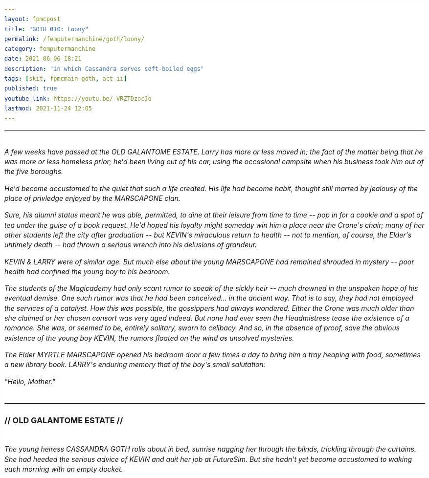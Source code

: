 ```yaml
---
layout: fpmcpost
title: "GOTH 010: Loony"
permalink: /femputermanchine/goth/loony/
category: femputermanchine
date: 2021-06-06 18:21
description: "in which Cassandra serves soft-boiled eggs"
tags: [skit, fpmcmain-goth, act-ii]
published: true
youtube_link: https://youtu.be/-VRZTDzocJo
lastmod: 2021-11-24 12:05
---
```

[//]: # ( 06/06/21  -added)
[//]: # ( 10/13/21  -youtubelink added)
[//]: # ( 11/04/21  -title added)
[//]: # ( 11/24/21  -going with Galantome)

*****
<br><i>A few weeks have passed at the OLD GALANTOME ESTATE. Larry has more or less moved in; the fact of the matter being that he was more or less homeless prior; he'd been living out of his car, using the occasional campsite when his business took him out of the five boroughs.</i>

<i>He'd become accustomed to the quiet that such a life created. His life had become habit, thought still marred by jealousy of the place of privledge enjoyed by the MARSCAPONE clan.</i>

<i>Sure, his alumni status meant he was able, permitted, to dine at their leisure from time to time -- pop in for a cookie and a spot of tea under the guise of a book request. He'd hoped his loyalty might someday win him a place near the Crone's chair; many of her other students left the city after graduation -- but KEVIN's miraculous return to health -- not to mention, of course, the Elder's untimely death -- had thrown a serious wrench into his delusions of grandeur.</i>

<i>KEVIN & LARRY were of similar age. But much else about the young MARSCAPONE had remained shrouded in mystery -- poor health had confined the young boy to his bedroom.</i>

<i>The students of the Magicademy had only scant rumor to speak of the sickly heir -- much drowned in the unspoken hope of his eventual demise. One such rumor was that he had been conceived... in the ancient way. That is to say, they had not employed the services of a catalyst. How this was possible, the gossippers had always wondered. Either the Crone was much older than she claimed or her chosen consort was very aged indeed. But none had ever seen the Headmistress tease the existence of a romance. She was, or seemed to be, entirely solitary, sworn to celibacy. And so, in the absence of proof, save the obvious existence of the young boy KEVIN, the rumors floated on the wind as unsolved mysteries.</i>

<i>The Elder MYRTLE MARSCAPONE opened his bedroom door a few times a day to bring him a tray heaping with food, sometimes a new library book. LARRY's enduring memory that of the boy's small salutation:</i>

<i>"Hello, Mother."</i>
<BR><BR>

*****

### // OLD GALANTOME ESTATE // 

<BR><i>The young heiress CASSANDRA GOTH rolls about in bed, sunrise nagging her through the blinds, trickling through the curtains. She had heeded the serious advice of KEVIN and quit her job at FutureSim. But she hadn't yet become accustomed to waking each morning with an empty docket.</i>
